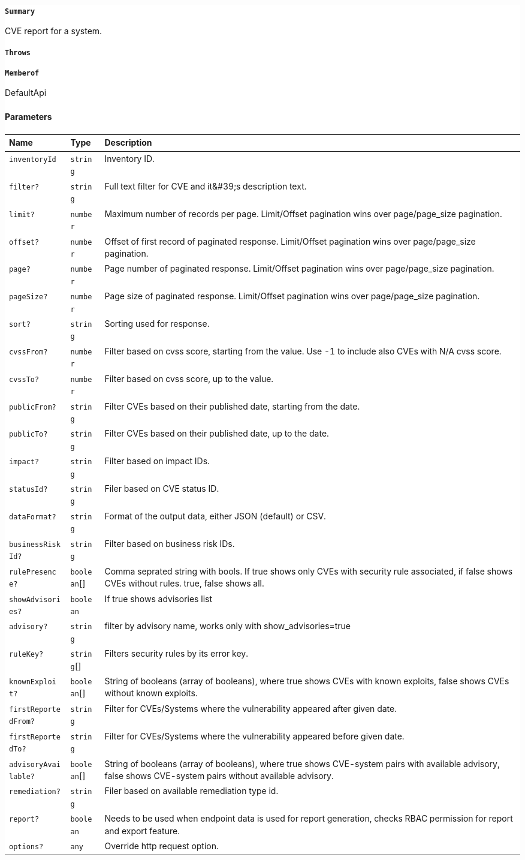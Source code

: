 **`Summary`**

CVE report for a system.

**`Throws`**

**`Memberof`**

DefaultApi

#### Parameters

| Name | Type | Description |
| :------ | :------ | :------ |
| `inventoryId` | `string` | Inventory ID. |
| `filter?` | `string` | Full text filter for CVE and it\&#39;s description text. |
| `limit?` | `number` | Maximum number of records per page. Limit/Offset pagination wins over page/page_size pagination. |
| `offset?` | `number` | Offset of first record of paginated response. Limit/Offset pagination wins over page/page_size pagination. |
| `page?` | `number` | Page number of paginated response. Limit/Offset pagination wins over page/page_size pagination. |
| `pageSize?` | `number` | Page size of paginated response. Limit/Offset pagination wins over page/page_size pagination. |
| `sort?` | `string` | Sorting used for response. |
| `cvssFrom?` | `number` | Filter based on cvss score, starting from the value. Use -1 to include also CVEs with N/A cvss score. |
| `cvssTo?` | `number` | Filter based on cvss score, up to the value. |
| `publicFrom?` | `string` | Filter CVEs based on their published date, starting from the date. |
| `publicTo?` | `string` | Filter CVEs based on their published date, up to the date. |
| `impact?` | `string` | Filter based on impact IDs. |
| `statusId?` | `string` | Filer based on CVE status ID. |
| `dataFormat?` | `string` | Format of the output data, either JSON (default) or CSV. |
| `businessRiskId?` | `string` | Filter based on business risk IDs. |
| `rulePresence?` | `boolean`[] | Comma seprated string with bools. If true shows only CVEs with security rule associated, if false shows CVEs without rules. true, false shows all. |
| `showAdvisories?` | `boolean` | If true shows advisories list |
| `advisory?` | `string` | filter by advisory name, works only with show_advisories&#x3D;true |
| `ruleKey?` | `string`[] | Filters security rules by its error key. |
| `knownExploit?` | `boolean`[] | String of booleans (array of booleans), where true shows CVEs with known exploits, false shows CVEs without known exploits. |
| `firstReportedFrom?` | `string` | Filter for CVEs/Systems where the vulnerability appeared after given date. |
| `firstReportedTo?` | `string` | Filter for CVEs/Systems where the vulnerability appeared before given date. |
| `advisoryAvailable?` | `boolean`[] | String of booleans (array of booleans), where true shows CVE-system pairs with available advisory, false shows CVE-system pairs without available advisory. |
| `remediation?` | `string` | Filer based on available remediation type id. |
| `report?` | `boolean` | Needs to be used when endpoint data is used for report generation, checks RBAC permission for report and export feature. |
| `options?` | `any` | Override http request option. |
